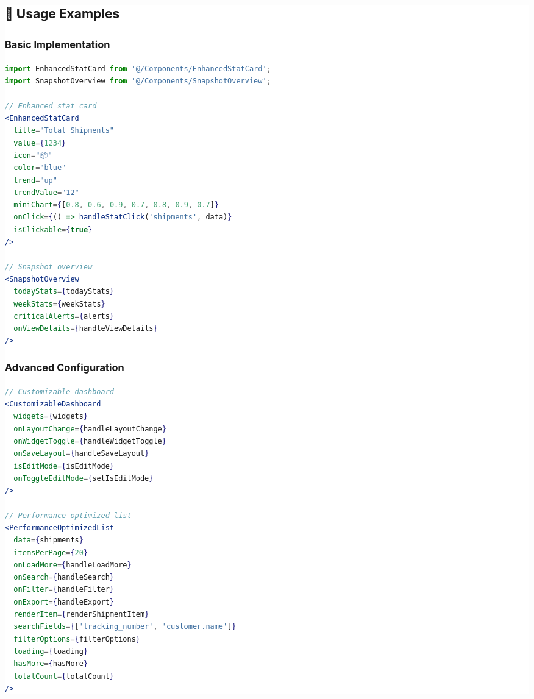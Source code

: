 ## 📝 Usage Examples

### Basic Implementation
```jsx
import EnhancedStatCard from '@/Components/EnhancedStatCard';
import SnapshotOverview from '@/Components/SnapshotOverview';

// Enhanced stat card
<EnhancedStatCard 
  title="Total Shipments" 
  value={1234} 
  icon="📦" 
  color="blue"
  trend="up"
  trendValue="12"
  miniChart={[0.8, 0.6, 0.9, 0.7, 0.8, 0.9, 0.7]}
  onClick={() => handleStatClick('shipments', data)}
  isClickable={true}
/>

// Snapshot overview
<SnapshotOverview 
  todayStats={todayStats}
  weekStats={weekStats}
  criticalAlerts={alerts}
  onViewDetails={handleViewDetails}
/>
```

### Advanced Configuration
```jsx
// Customizable dashboard
<CustomizableDashboard 
  widgets={widgets}
  onLayoutChange={handleLayoutChange}
  onWidgetToggle={handleWidgetToggle}
  onSaveLayout={handleSaveLayout}
  isEditMode={isEditMode}
  onToggleEditMode={setIsEditMode}
/>

// Performance optimized list
<PerformanceOptimizedList 
  data={shipments}
  itemsPerPage={20}
  onLoadMore={handleLoadMore}
  onSearch={handleSearch}
  onFilter={handleFilter}
  onExport={handleExport}
  renderItem={renderShipmentItem}
  searchFields={['tracking_number', 'customer.name']}
  filterOptions={filterOptions}
  loading={loading}
  hasMore={hasMore}
  totalCount={totalCount}
/>
```
